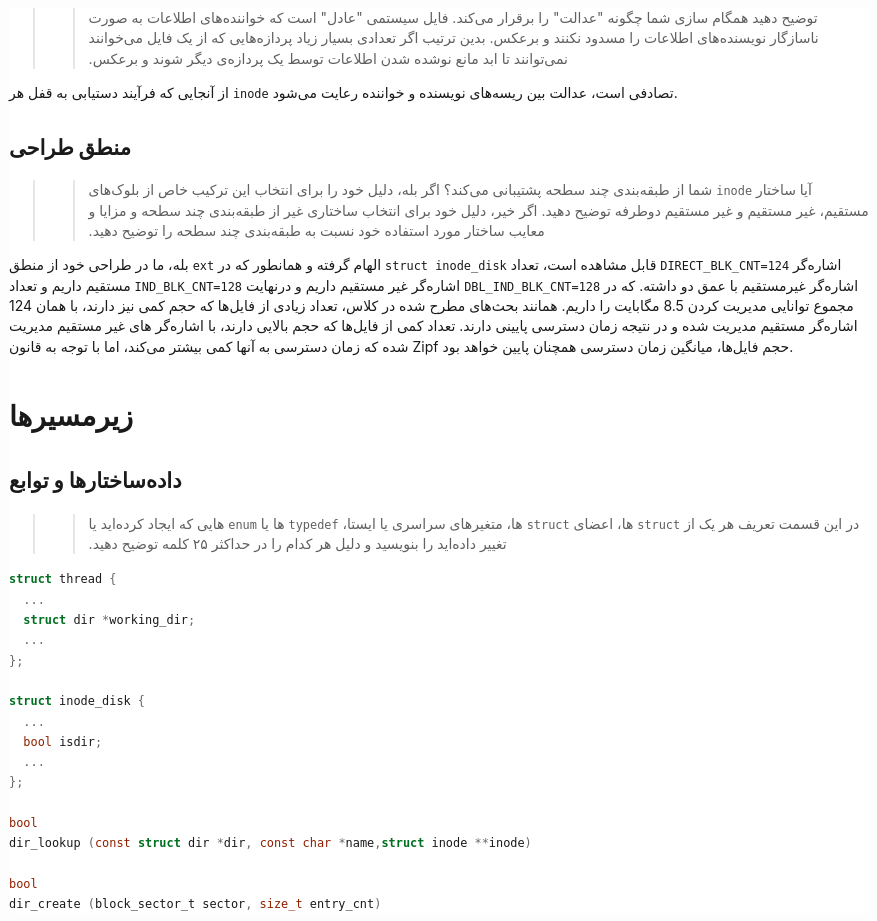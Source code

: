 

>>‫ توضیح دهید همگام سازی شما چگونه "عدالت" را برقرار می‌کند. فایل سیستمی "عادل" است که‫ خواننده‌های اطلاعات به صورت ناسازگار نویسنده‌های اطلاعات را مسدود نکنند و برعکس. بدین ترتیب‫ اگر تعدادی بسیار زیاد پردازه‌هایی که از یک فایل می‌خوانند نمی‌توانند تا ابد مانع نوشده شدن‫ اطلاعات توسط یک پردازه‌ی دیگر شوند و برعکس.

از آنجایی که فرآیند دستیابی به قفل هر 
`inode`
تصادفی است، عدالت بین ریسه‌های نویسنده و خواننده رعایت می‌شود.

منطق طراحی
----------

>>‫ آیا ساختار `inode` شما از طبقه‌بندی چند سطحه پشتیبانی می‌کند؟ اگر بله، دلیل خود را برای‫ انتخاب این ترکیب خاص از بلوک‌های مستقیم، غیر مستقیم و غیر مستقیم دوطرفه توضیح دهید.‌‫ اگر خیر، دلیل خود برای انتخاب ساختاری غیر از طبقه‌بندی چند سطحه و مزایا و معایب ساختار‫ مورد استفاده خود نسبت به طبقه‌بندی چند سطحه را توضیح دهید.

بله، ما در طراحی خود از منطق 
`ext`
الهام گرفته و همانطور که در 
`struct inode_disk`
قابل مشاهده است، تعداد 
‍`DIRECT_BLK_CNT=124`
اشاره‌گر مستقیم داریم و تعداد 
`IND_BLK_CNT=128`
اشاره‌گر غیر مستقیم داریم و درنهایت 
`DBL_IND_BLK_CNT=128`
اشاره‌گر غیرمستقیم با عمق دو داشته.
که در مجموع توانایی مدیریت کردن 
8.5 مگابایت
را داریم.
همانند بحث‌های مطرح شده در کلاس، تعداد زیادی از فایل‌ها که حجم کمی نیز دارند، با همان 124 اشاره‌گر مستقیم مدیریت شده و در نتیجه زمان دسترسی پایینی دارند. تعداد کمی از فایل‌ها که حجم بالایی دارند، با اشاره‌گر ‌های غیر مستقیم مدیریت شده که زمان دسترسی به آنها کمی بیشتر می‌کند، اما با توجه به قانون Zipf حجم فایل‌ها، میانگین زمان دسترسی همچنان پایین خواهد بود.

زیرمسیرها
============

داده‌ساختار‌ها و توابع
---------------------

>>‫ در این قسمت تعریف هر یک از `struct` ها، اعضای `struct` ها، متغیرهای سراسری‫ یا ایستا، `typedef` ها یا `enum` هایی که ایجاد کرده‌اید یا تغییر داده‌اید را بنویسید و‫ دلیل هر کدام را در حداکثر ۲۵ کلمه توضیح دهید.

<div dir="ltr">

```c
struct thread {
  ...
  struct dir *working_dir;
  ...
};

struct inode_disk {
  ...
  bool isdir;
  ...
};

bool
dir_lookup (const struct dir *dir, const char *name,struct inode **inode)

bool 
dir_create (block_sector_t sector, size_t entry_cnt)
```